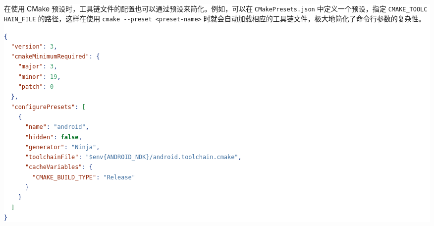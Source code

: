 在使用 CMake 预设时，工具链文件的配置也可以通过预设来简化。例如，可以在 `CMakePresets.json` 中定义一个预设，指定 `CMAKE_TOOLCHAIN_FILE` 的路径，这样在使用 `cmake --preset <preset-name>` 时就会自动加载相应的工具链文件，极大地简化了命令行参数的复杂性。

```json
{
  "version": 3,
  "cmakeMinimumRequired": {
    "major": 3,
    "minor": 19,
    "patch": 0
  },
  "configurePresets": [
    {
      "name": "android",
      "hidden": false,
      "generator": "Ninja",
      "toolchainFile": "$env{ANDROID_NDK}/android.toolchain.cmake",
      "cacheVariables": {
        "CMAKE_BUILD_TYPE": "Release"
      }
    }
  ]
}
```
